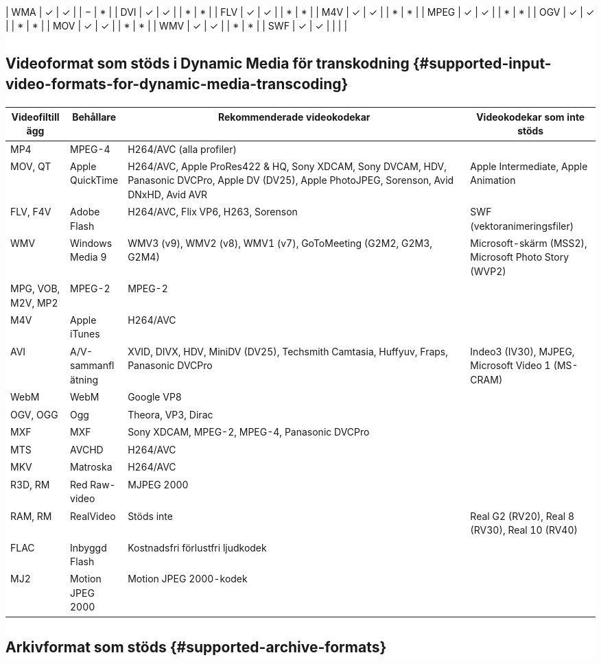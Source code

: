 | WMA | ✓ | ✓ |  | − | * |
| DVI | ✓ | ✓ |  | * | * |
| FLV | ✓ | ✓ |  | * | * |
| M4V | ✓ | ✓ |  | * | * |
| MPEG | ✓ | ✓ |  | * | * |
| OGV | ✓ | ✓ |  | * | * |
| MOV | ✓ | ✓ |  | * | * |
| WMV | ✓ | ✓ |  | * | * |
| SWF | ✓ | ✓ |  |  |  |

## Videoformat som stöds i Dynamic Media för transkodning {#supported-input-video-formats-for-dynamic-media-transcoding}

| Videofiltillägg | Behållare | Rekommenderade videokodekar | Videokodekar som inte stöds |
|---|---|---|---|
| MP4 | MPEG-4 | H264/AVC (alla profiler) |  |
| MOV, QT | Apple QuickTime | H264/AVC, Apple ProRes422 &amp; HQ, Sony XDCAM, Sony DVCAM, HDV, Panasonic DVCPro, Apple DV (DV25), Apple PhotoJPEG, Sorenson, Avid DNxHD, Avid AVR | Apple Intermediate, Apple Animation |
| FLV, F4V | Adobe Flash | H264/AVC, Flix VP6, H263, Sorenson | SWF (vektoranimeringsfiler) |
| WMV | Windows Media 9 | WMV3 (v9), WMV2 (v8), WMV1 (v7), GoToMeeting (G2M2, G2M3, G2M4) | Microsoft-skärm (MSS2), Microsoft Photo Story (WVP2) |
| MPG, VOB, M2V, MP2 | MPEG-2 | MPEG-2 |  |
| M4V | Apple iTunes | H264/AVC |  |
| AVI | A/V-sammanflätning | XVID, DIVX, HDV, MiniDV (DV25), Techsmith Camtasia, Huffyuv, Fraps, Panasonic DVCPro | Indeo3 (IV30), MJPEG, Microsoft Video 1 (MS-CRAM) |
| WebM | WebM | Google VP8 |  |
| OGV, OGG | Ogg | Theora, VP3, Dirac |  |
| MXF | MXF | Sony XDCAM, MPEG-2, MPEG-4, Panasonic DVCPro |  |
| MTS | AVCHD | H264/AVC |  |
| MKV | Matroska | H264/AVC |  |
| R3D, RM | Red Raw-video | MJPEG 2000 |  |
| RAM, RM | RealVideo | Stöds inte | Real G2 (RV20), Real 8 (RV30), Real 10 (RV40) |
| FLAC | Inbyggd Flash | Kostnadsfri förlustfri ljudkodek |  |
| MJ2 | Motion JPEG 2000 | Motion JPEG 2000-kodek |  |

## Arkivformat som stöds {#supported-archive-formats}
